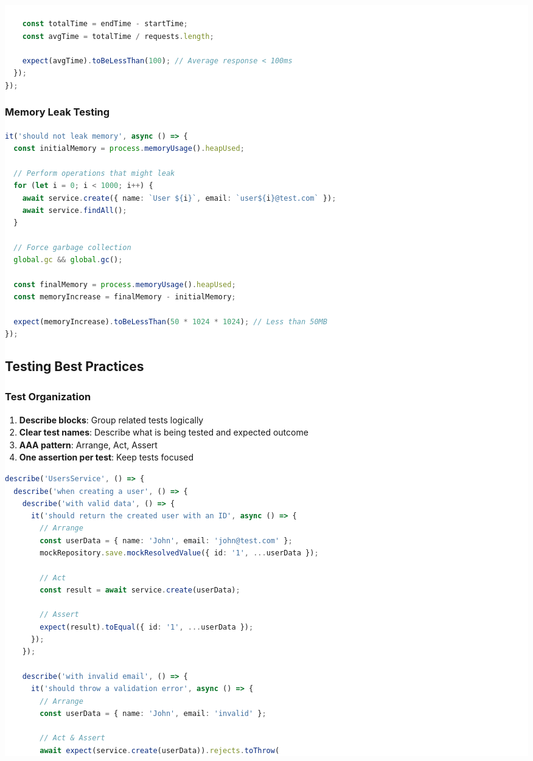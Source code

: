 ```typescript

    const totalTime = endTime - startTime;
    const avgTime = totalTime / requests.length;

    expect(avgTime).toBeLessThan(100); // Average response < 100ms
  });
});
```

### Memory Leak Testing

```typescript
it('should not leak memory', async () => {
  const initialMemory = process.memoryUsage().heapUsed;

  // Perform operations that might leak
  for (let i = 0; i < 1000; i++) {
    await service.create({ name: `User ${i}`, email: `user${i}@test.com` });
    await service.findAll();
  }

  // Force garbage collection
  global.gc && global.gc();

  const finalMemory = process.memoryUsage().heapUsed;
  const memoryIncrease = finalMemory - initialMemory;

  expect(memoryIncrease).toBeLessThan(50 * 1024 * 1024); // Less than 50MB
});
```

## Testing Best Practices

### Test Organization

1. **Describe blocks**: Group related tests logically
2. **Clear test names**: Describe what is being tested and expected outcome
3. **AAA pattern**: Arrange, Act, Assert
4. **One assertion per test**: Keep tests focused

```typescript
describe('UsersService', () => {
  describe('when creating a user', () => {
    describe('with valid data', () => {
      it('should return the created user with an ID', async () => {
        // Arrange
        const userData = { name: 'John', email: 'john@test.com' };
        mockRepository.save.mockResolvedValue({ id: '1', ...userData });

        // Act
        const result = await service.create(userData);

        // Assert
        expect(result).toEqual({ id: '1', ...userData });
      });
    });

    describe('with invalid email', () => {
      it('should throw a validation error', async () => {
        // Arrange
        const userData = { name: 'John', email: 'invalid' };

        // Act & Assert
        await expect(service.create(userData)).rejects.toThrow(
```